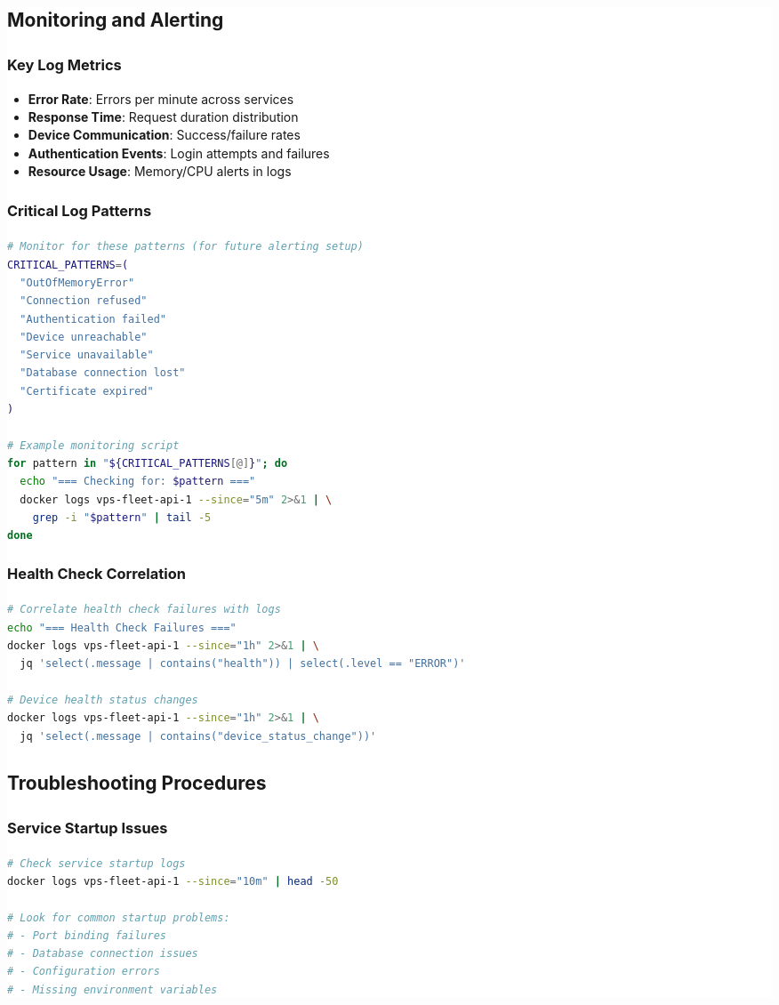 ## Monitoring and Alerting

### Key Log Metrics
- **Error Rate**: Errors per minute across services
- **Response Time**: Request duration distribution
- **Device Communication**: Success/failure rates
- **Authentication Events**: Login attempts and failures
- **Resource Usage**: Memory/CPU alerts in logs

### Critical Log Patterns
```bash
# Monitor for these patterns (for future alerting setup)
CRITICAL_PATTERNS=(
  "OutOfMemoryError"
  "Connection refused"
  "Authentication failed"
  "Device unreachable"
  "Service unavailable"
  "Database connection lost"
  "Certificate expired"
)

# Example monitoring script
for pattern in "${CRITICAL_PATTERNS[@]}"; do
  echo "=== Checking for: $pattern ==="
  docker logs vps-fleet-api-1 --since="5m" 2>&1 | \
    grep -i "$pattern" | tail -5
done
```

### Health Check Correlation
```bash
# Correlate health check failures with logs
echo "=== Health Check Failures ==="
docker logs vps-fleet-api-1 --since="1h" 2>&1 | \
  jq 'select(.message | contains("health")) | select(.level == "ERROR")'

# Device health status changes
docker logs vps-fleet-api-1 --since="1h" 2>&1 | \
  jq 'select(.message | contains("device_status_change"))'
```

## Troubleshooting Procedures

### Service Startup Issues
```bash
# Check service startup logs
docker logs vps-fleet-api-1 --since="10m" | head -50

# Look for common startup problems:
# - Port binding failures
# - Database connection issues
# - Configuration errors
# - Missing environment variables
```

